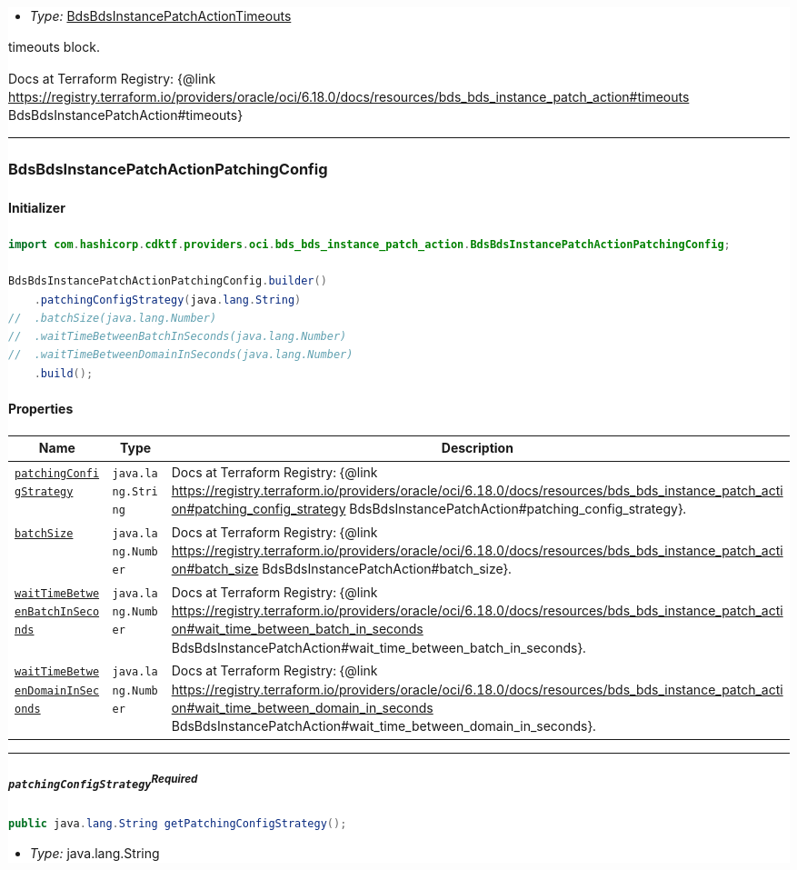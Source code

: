 - *Type:* <a href="#rhizo-co-terraform-provider-oci.bdsBdsInstancePatchAction.BdsBdsInstancePatchActionTimeouts">BdsBdsInstancePatchActionTimeouts</a>

timeouts block.

Docs at Terraform Registry: {@link https://registry.terraform.io/providers/oracle/oci/6.18.0/docs/resources/bds_bds_instance_patch_action#timeouts BdsBdsInstancePatchAction#timeouts}

---

### BdsBdsInstancePatchActionPatchingConfig <a name="BdsBdsInstancePatchActionPatchingConfig" id="rhizo-co-terraform-provider-oci.bdsBdsInstancePatchAction.BdsBdsInstancePatchActionPatchingConfig"></a>

#### Initializer <a name="Initializer" id="rhizo-co-terraform-provider-oci.bdsBdsInstancePatchAction.BdsBdsInstancePatchActionPatchingConfig.Initializer"></a>

```java
import com.hashicorp.cdktf.providers.oci.bds_bds_instance_patch_action.BdsBdsInstancePatchActionPatchingConfig;

BdsBdsInstancePatchActionPatchingConfig.builder()
    .patchingConfigStrategy(java.lang.String)
//  .batchSize(java.lang.Number)
//  .waitTimeBetweenBatchInSeconds(java.lang.Number)
//  .waitTimeBetweenDomainInSeconds(java.lang.Number)
    .build();
```

#### Properties <a name="Properties" id="Properties"></a>

| **Name** | **Type** | **Description** |
| --- | --- | --- |
| <code><a href="#rhizo-co-terraform-provider-oci.bdsBdsInstancePatchAction.BdsBdsInstancePatchActionPatchingConfig.property.patchingConfigStrategy">patchingConfigStrategy</a></code> | <code>java.lang.String</code> | Docs at Terraform Registry: {@link https://registry.terraform.io/providers/oracle/oci/6.18.0/docs/resources/bds_bds_instance_patch_action#patching_config_strategy BdsBdsInstancePatchAction#patching_config_strategy}. |
| <code><a href="#rhizo-co-terraform-provider-oci.bdsBdsInstancePatchAction.BdsBdsInstancePatchActionPatchingConfig.property.batchSize">batchSize</a></code> | <code>java.lang.Number</code> | Docs at Terraform Registry: {@link https://registry.terraform.io/providers/oracle/oci/6.18.0/docs/resources/bds_bds_instance_patch_action#batch_size BdsBdsInstancePatchAction#batch_size}. |
| <code><a href="#rhizo-co-terraform-provider-oci.bdsBdsInstancePatchAction.BdsBdsInstancePatchActionPatchingConfig.property.waitTimeBetweenBatchInSeconds">waitTimeBetweenBatchInSeconds</a></code> | <code>java.lang.Number</code> | Docs at Terraform Registry: {@link https://registry.terraform.io/providers/oracle/oci/6.18.0/docs/resources/bds_bds_instance_patch_action#wait_time_between_batch_in_seconds BdsBdsInstancePatchAction#wait_time_between_batch_in_seconds}. |
| <code><a href="#rhizo-co-terraform-provider-oci.bdsBdsInstancePatchAction.BdsBdsInstancePatchActionPatchingConfig.property.waitTimeBetweenDomainInSeconds">waitTimeBetweenDomainInSeconds</a></code> | <code>java.lang.Number</code> | Docs at Terraform Registry: {@link https://registry.terraform.io/providers/oracle/oci/6.18.0/docs/resources/bds_bds_instance_patch_action#wait_time_between_domain_in_seconds BdsBdsInstancePatchAction#wait_time_between_domain_in_seconds}. |

---

##### `patchingConfigStrategy`<sup>Required</sup> <a name="patchingConfigStrategy" id="rhizo-co-terraform-provider-oci.bdsBdsInstancePatchAction.BdsBdsInstancePatchActionPatchingConfig.property.patchingConfigStrategy"></a>

```java
public java.lang.String getPatchingConfigStrategy();
```

- *Type:* java.lang.String
